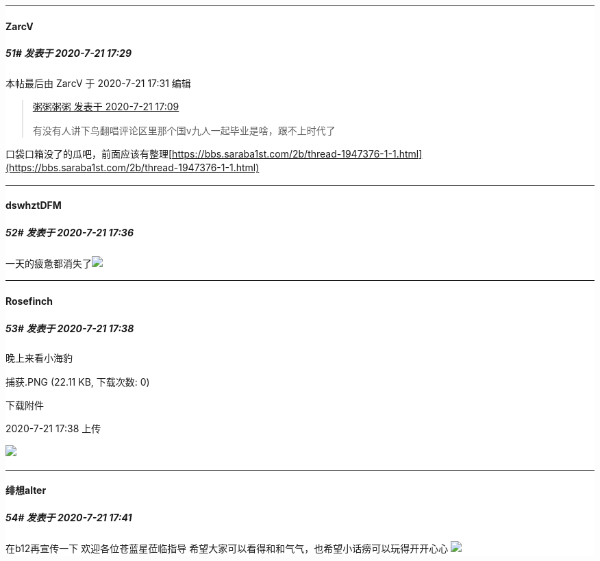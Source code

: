 
*****

####  ZarcV  
##### 51#       发表于 2020-7-21 17:29


 本帖最后由 ZarcV 于 2020-7-21 17:31 编辑 
<blockquote><a href="httphttps://bbs.saraba1st.com/2b/forum.php?mod=redirect&amp;goto=findpost&amp;pid=48176101&amp;ptid=1950425" target="_blank">粥粥粥粥 发表于 2020-7-21 17:09</a>

有没有人讲下鸟翻唱评论区里那个国v九人一起毕业是啥，跟不上时代了</blockquote>
口袋口箱没了的瓜吧，前面应该有整理[https://bbs.saraba1st.com/2b/thread-1947376-1-1.html](https://bbs.saraba1st.com/2b/thread-1947376-1-1.html)


*****

####  dswhztDFM  
##### 52#       发表于 2020-7-21 17:36


一天的疲惫都消失了<img src="https://static.saraba1st.com/image/smiley/face2017/034.png" referrerpolicy="no-referrer">


*****

####  Rosefinch  
##### 53#       发表于 2020-7-21 17:38


晚上来看小海豹


捕获.PNG
(22.11 KB, 下载次数: 0)


下载附件


2020-7-21 17:38 上传


<img src="https://img.saraba1st.com/forum/202007/21/173843xrbe0ecmexe6jnbi.png" referrerpolicy="no-referrer">


*****

####  绯想alter  
##### 54#       发表于 2020-7-21 17:41


在b12再宣传一下
欢迎各位苍蓝星莅临指导
希望大家可以看得和和气气，也希望小话痨可以玩得开开心心
<img src="https://p.sda1.dev/0/37ea912269769f46e59ba60a4a6fea45/IMG_EDC76169F8B2F8D0577E5E551AA57512.jpeg" referrerpolicy="no-referrer">

